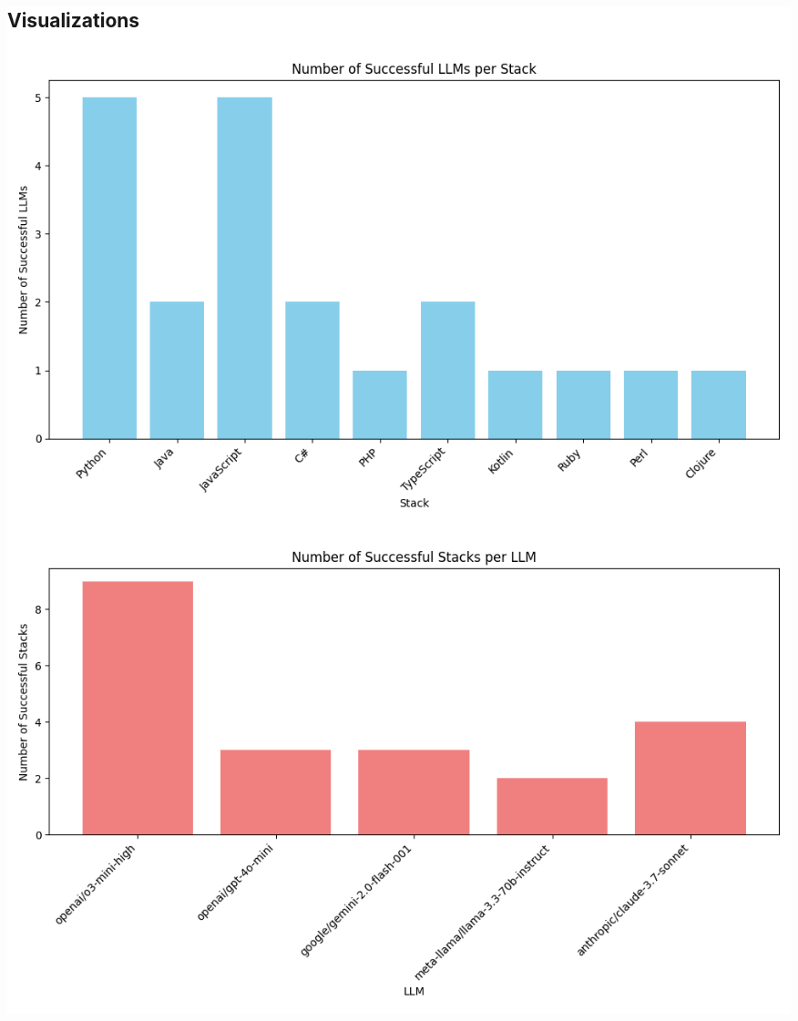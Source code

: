 ## Visualizations

![Stack Success Chart](stack_success_chart.png)

![LLM Success Chart](llm_success_chart.png)

